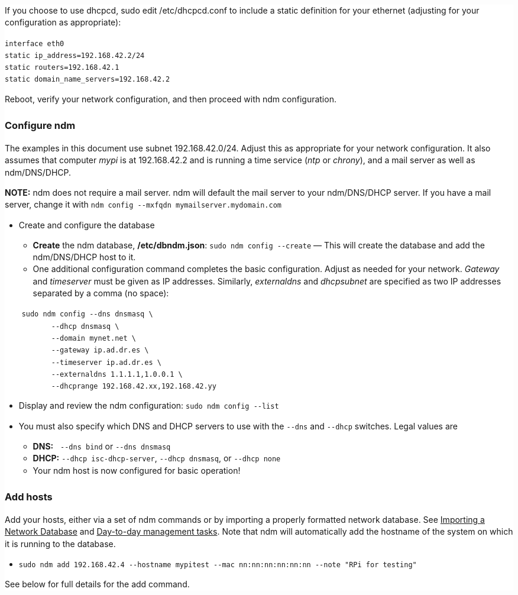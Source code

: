 If you choose to use dhcpcd, sudo edit /etc/dhcpcd.conf to include a static definition for your ethernet (adjusting for your configuration as appropriate):

```
interface eth0
static ip_address=192.168.42.2/24
static routers=192.168.42.1
static domain_name_servers=192.168.42.2
```

Reboot, verify your network configuration, and then proceed with ndm configuration.

### Configure ndm

The examples in this document use subnet 192.168.42.0/24. Adjust this as appropriate for your network configuration. It also assumes that computer *mypi* is at 192.168.42.2 and is running a time service (*ntp* or *chrony*), and a mail server as well as ndm/DNS/DHCP.

**NOTE:** ndm does not require a mail server. ndm will default the mail server to your ndm/DNS/DHCP server. If you have a mail server, change it with `ndm config --mxfqdn mymailserver.mydomain.com`

* Create and configure the database

    * **Create** the ndm database, **/etc/dbndm.json**: `sudo ndm config --create` &mdash; This will create the database and add the ndm/DNS/DHCP host to it.
    * One additional configuration command completes the basic configuration. Adjust as needed for your network. *Gateway* and *timeserver* must be given as IP addresses. Similarly, *externaldns* and *dhcpsubnet* are specified as two IP addresses separated by a comma (no space):

```
    sudo ndm config --dns dnsmasq \
           --dhcp dnsmasq \
           --domain mynet.net \
           --gateway ip.ad.dr.es \
           --timeserver ip.ad.dr.es \
           --externaldns 1.1.1.1,1.0.0.1 \
           --dhcprange 192.168.42.xx,192.168.42.yy
```

* Display and review the ndm configuration: `sudo ndm config --list`

* You must also specify which DNS and DHCP servers to use with the `--dns` and `--dhcp` switches. Legal values are
    * **DNS:**&nbsp;&nbsp;&nbsp;`--dns bind` or `--dns dnsmasq`
    * **DHCP:**&nbsp;`--dhcp isc-dhcp-server`, `--dhcp dnsmasq`, or `--dhcp none`
    * Your ndm host is now configured for basic operation!

### Add hosts

Add your hosts, either via a set of ndm commands or by importing a properly formatted network database. See [Importing a Network Database](https://github.com/gitbls/ndm#importing-a-network-database) and [Day-to-day management tasks](https://github.com/gitbls/ndm#day-to-day-management-tasks). Note that ndm will automatically add the hostname of the system on which it is running to the database.

* `sudo ndm add 192.168.42.4 --hostname mypitest --mac nn:nn:nn:nn:nn:nn --note "RPi for testing"`

See below for full details for the add command.
